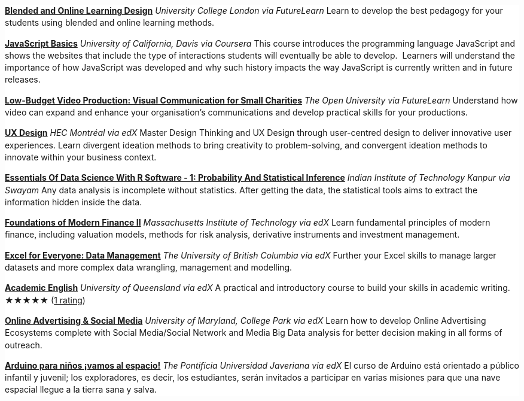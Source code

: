 [**Blended and Online Learning Design**](https://www.classcentral.com/course/blended-and-online-learning-design-26559)
*University College London via FutureLearn*
Learn to develop the best pedagogy for your students using blended and online learning methods.

[**JavaScript Basics**](https://www.classcentral.com/course/javascript-basics-36577)
*University of California, Davis via Coursera*
This course introduces the programming language JavaScript and shows the websites that include the type of interactions students will eventually be able to develop.  Learners will understand the importance of how JavaScript was developed and why such history impacts the way JavaScript is currently written and in future releases.

[**Low-Budget Video Production: Visual Communication for Small Charities**](https://www.classcentral.com/course/low-budget-video-production-for-small-charities-33568)
*The Open University via FutureLearn*
Understand how video can expand and enhance your organisation’s communications and develop practical skills for your productions.

[**UX Design**](https://www.classcentral.com/course/edx-ux-design-21087)
*HEC Montréal via edX*
Master Design Thinking and UX Design through user-centred design to deliver innovative user experiences. Learn divergent ideation methods to bring creativity to problem-solving, and convergent ideation methods to innovate within your business context.

[**Essentials Of Data Science With R Software - 1: Probability And Statistical Inference**](https://www.classcentral.com/course/swayam-essentials-of-data-science-with-r-software-1-probability-and-statistical-inference-22970)
*Indian Institute of Technology Kanpur via Swayam*
Any data analysis is incomplete without statistics. After getting the data, the statistical tools aims to extract the information hidden inside the data.

[**Foundations of Modern Finance II**](https://www.classcentral.com/course/edx-foundations-of-modern-finance-ii-18039)
*Massachusetts Institute of Technology via edX*
Learn fundamental principles of modern finance, including valuation models, methods for risk analysis, derivative instruments and investment management.

[**Excel for Everyone: Data Management**](https://www.classcentral.com/course/excel-for-everyone-data-management-32132)
*The University of British Columbia via edX*
Further your Excel skills to manage larger datasets and more complex data wrangling, management and modelling.

[**Academic English**](https://www.classcentral.com/course/academic-english-ace101x-44685)
*University of Queensland via edX*
A practical and introductory course to build your skills in academic writing.
★★★★★ ([1 rating](https://www.classcentral.com/course/academic-english-ace101x-44685#reviews))

[**Online Advertising & Social Media**](https://www.classcentral.com/course/online-advertising-social-media-21885)
*University of Maryland, College Park via edX*
Learn how to develop Online Advertising Ecosystems complete with Social Media/Social Network and Media Big Data analysis for better decision making in all forms of outreach.

[**Arduino para niños ¡vamos al espacio!**](https://www.classcentral.com/course/arduino-para-ninos-y-jovenes-55121)
*The Pontificia Universidad Javeriana via edX*
El curso de Arduino está orientado a público infantil y juvenil; los exploradores, es decir, los estudiantes, serán invitados a participar en varias misiones para que una nave espacial llegue a la tierra sana y salva.
